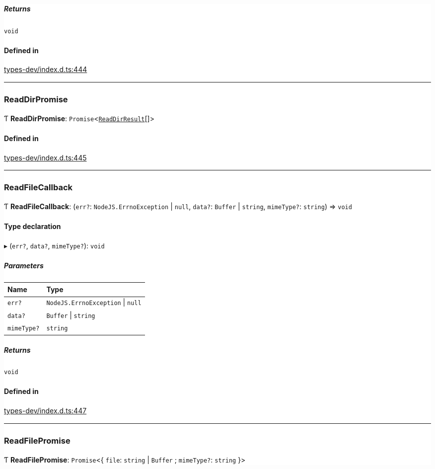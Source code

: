 ##### Returns

`void`

#### Defined in

[types-dev/index.d.ts:444](https://github.com/ioBroker/ioBroker.js-controller/blob/5c723a4aca9318c1ca4bf76890cc718cda8d7a8f/packages/types-dev/index.d.ts#L444)

___

### ReadDirPromise

Ƭ **ReadDirPromise**: `Promise`\<[`ReadDirResult`](../interfaces/internal_.ReadDirResult.md)[]\>

#### Defined in

[types-dev/index.d.ts:445](https://github.com/ioBroker/ioBroker.js-controller/blob/5c723a4aca9318c1ca4bf76890cc718cda8d7a8f/packages/types-dev/index.d.ts#L445)

___

### ReadFileCallback

Ƭ **ReadFileCallback**: (`err?`: `NodeJS.ErrnoException` \| ``null``, `data?`: `Buffer` \| `string`, `mimeType?`: `string`) => `void`

#### Type declaration

▸ (`err?`, `data?`, `mimeType?`): `void`

##### Parameters

| Name | Type |
| :------ | :------ |
| `err?` | `NodeJS.ErrnoException` \| ``null`` |
| `data?` | `Buffer` \| `string` |
| `mimeType?` | `string` |

##### Returns

`void`

#### Defined in

[types-dev/index.d.ts:447](https://github.com/ioBroker/ioBroker.js-controller/blob/5c723a4aca9318c1ca4bf76890cc718cda8d7a8f/packages/types-dev/index.d.ts#L447)

___

### ReadFilePromise

Ƭ **ReadFilePromise**: `Promise`\<\{ `file`: `string` \| `Buffer` ; `mimeType?`: `string`  }\>
